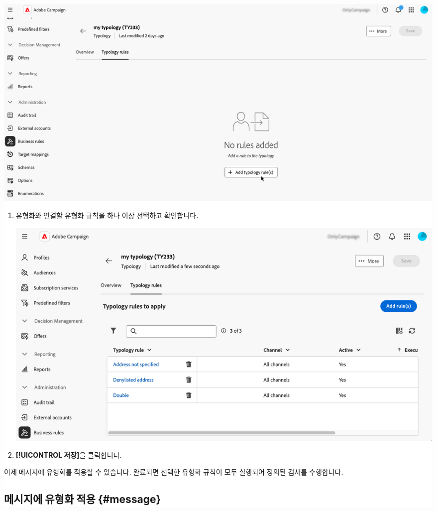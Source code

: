    ![유형화 규칙 인터페이스 추가](assets/business-rules-reference.png)

1. 유형화와 연결할 유형화 규칙을 하나 이상 선택하고 확인합니다.

   ![유형화 규칙 인터페이스 저장](assets/business-rules-typology-save.png)

1. **[!UICONTROL 저장]**&#x200B;을 클릭합니다.

이제 메시지에 유형화를 적용할 수 있습니다. 완료되면 선택한 유형화 규칙이 모두 실행되어 정의된 검사를 수행합니다.

## 메시지에 유형화 적용 {#message}
